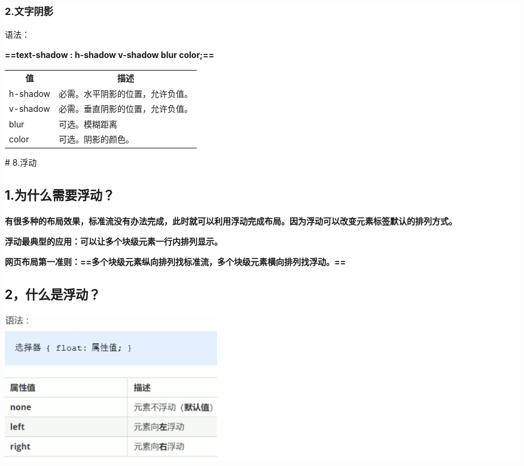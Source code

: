 ### 2.文字阴影

语法：

**==text-shadow : h-shadow v-shadow blur color;==**

<table>
    <tr>
        <th>值</th>
        <th>描述</th>
    </tr>
    <tr>
        <td>h-shadow</td>
        <td>必需。水平阴影的位置，允许负值。</td>
    </tr>
    <tr>
        <td>v-shadow</td>
        <td>必需。垂直阴影的位置，允许负值。</td>
    </tr>
    <tr>
        <td>blur</td>
        <td>可选。模糊距离</td>
    </tr> <tr>
        <td>color</td>
        <td>可选。阴影的颜色。</td>
    </tr>
</table>
# 8.浮动

## 1.为什么需要浮动？

**有很多种的布局效果，标准流没有办法完成，此时就可以利用浮动完成布局。因为浮动可以改变元素标签默认的排列方式。**

**浮动最典型的应用：可以让多个块级元素一行内排列显示。**

**网页布局第一准则：==多个块级元素纵向排列找标准流，多个块级元素横向排列找浮动。==**

## 2，什么是浮动？

<img src="周记1.assets/image-20201112174354806.png" alt="image-20201112174354806" style="zoom:80%;" />
